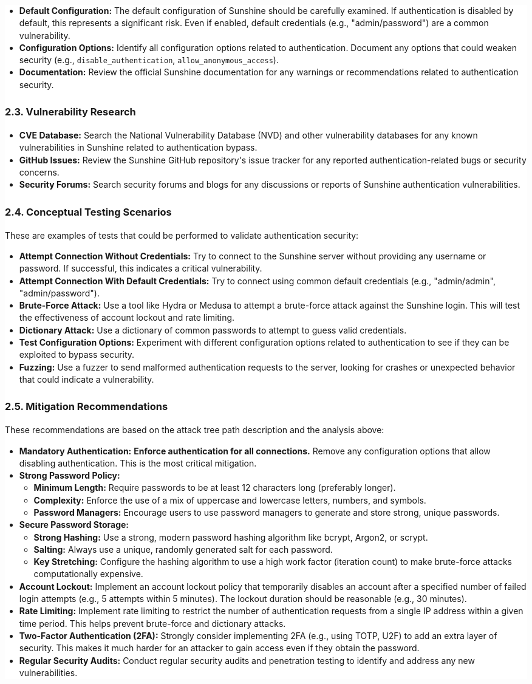 *   **Default Configuration:**  The default configuration of Sunshine should be carefully examined.  If authentication is disabled by default, this represents a significant risk.  Even if enabled, default credentials (e.g., "admin/password") are a common vulnerability.
*   **Configuration Options:**  Identify all configuration options related to authentication.  Document any options that could weaken security (e.g., `disable_authentication`, `allow_anonymous_access`).
*   **Documentation:**  Review the official Sunshine documentation for any warnings or recommendations related to authentication security.

### 2.3. Vulnerability Research

*   **CVE Database:**  Search the National Vulnerability Database (NVD) and other vulnerability databases for any known vulnerabilities in Sunshine related to authentication bypass.
*   **GitHub Issues:**  Review the Sunshine GitHub repository's issue tracker for any reported authentication-related bugs or security concerns.
*   **Security Forums:**  Search security forums and blogs for any discussions or reports of Sunshine authentication vulnerabilities.

### 2.4. Conceptual Testing Scenarios

These are examples of tests that could be performed to validate authentication security:

*   **Attempt Connection Without Credentials:**  Try to connect to the Sunshine server without providing any username or password.  If successful, this indicates a critical vulnerability.
*   **Attempt Connection With Default Credentials:**  Try to connect using common default credentials (e.g., "admin/admin", "admin/password").
*   **Brute-Force Attack:**  Use a tool like Hydra or Medusa to attempt a brute-force attack against the Sunshine login.  This will test the effectiveness of account lockout and rate limiting.
*   **Dictionary Attack:**  Use a dictionary of common passwords to attempt to guess valid credentials.
*   **Test Configuration Options:**  Experiment with different configuration options related to authentication to see if they can be exploited to bypass security.
*   **Fuzzing:** Use a fuzzer to send malformed authentication requests to the server, looking for crashes or unexpected behavior that could indicate a vulnerability.

### 2.5. Mitigation Recommendations

These recommendations are based on the attack tree path description and the analysis above:

*   **Mandatory Authentication:**  **Enforce authentication for all connections.**  Remove any configuration options that allow disabling authentication.  This is the most critical mitigation.
*   **Strong Password Policy:**
    *   **Minimum Length:**  Require passwords to be at least 12 characters long (preferably longer).
    *   **Complexity:**  Enforce the use of a mix of uppercase and lowercase letters, numbers, and symbols.
    *   **Password Managers:** Encourage users to use password managers to generate and store strong, unique passwords.
*   **Secure Password Storage:**
    *   **Strong Hashing:**  Use a strong, modern password hashing algorithm like bcrypt, Argon2, or scrypt.
    *   **Salting:**  Always use a unique, randomly generated salt for each password.
    *   **Key Stretching:** Configure the hashing algorithm to use a high work factor (iteration count) to make brute-force attacks computationally expensive.
*   **Account Lockout:**  Implement an account lockout policy that temporarily disables an account after a specified number of failed login attempts (e.g., 5 attempts within 5 minutes).  The lockout duration should be reasonable (e.g., 30 minutes).
*   **Rate Limiting:**  Implement rate limiting to restrict the number of authentication requests from a single IP address within a given time period.  This helps prevent brute-force and dictionary attacks.
*   **Two-Factor Authentication (2FA):**  Strongly consider implementing 2FA (e.g., using TOTP, U2F) to add an extra layer of security.  This makes it much harder for an attacker to gain access even if they obtain the password.
*   **Regular Security Audits:**  Conduct regular security audits and penetration testing to identify and address any new vulnerabilities.